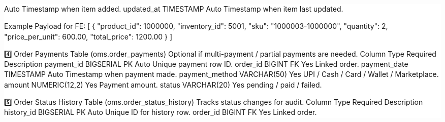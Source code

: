 Auto
Timestamp when item added.
updated_at
TIMESTAMP
Auto
Timestamp when item last updated.

Example Payload for FE:
[
  {
    "product_id": 1000000,
    "inventory_id": 5001,
    "sku": "1000003-1000000",
    "quantity": 2,
    "price_per_unit": 600.00,
    "total_price": 1200.00
  }
]


4️⃣ Order Payments Table (oms.order_payments)
Optional if multi-payment / partial payments are needed.
Column
Type
Required
Description
payment_id
BIGSERIAL PK
Auto
Unique payment row ID.
order_id
BIGINT FK
Yes
Linked order.
payment_date
TIMESTAMP
Auto
Timestamp when payment made.
payment_method
VARCHAR(50)
Yes
UPI / Cash / Card / Wallet / Marketplace.
amount
NUMERIC(12,2)
Yes
Payment amount.
status
VARCHAR(20)
Yes
pending / paid / failed.


5️⃣ Order Status History Table (oms.order_status_history)
Tracks status changes for audit.
Column
Type
Required
Description
history_id
BIGSERIAL PK
Auto
Unique ID for history row.
order_id
BIGINT FK
Yes
Linked order.